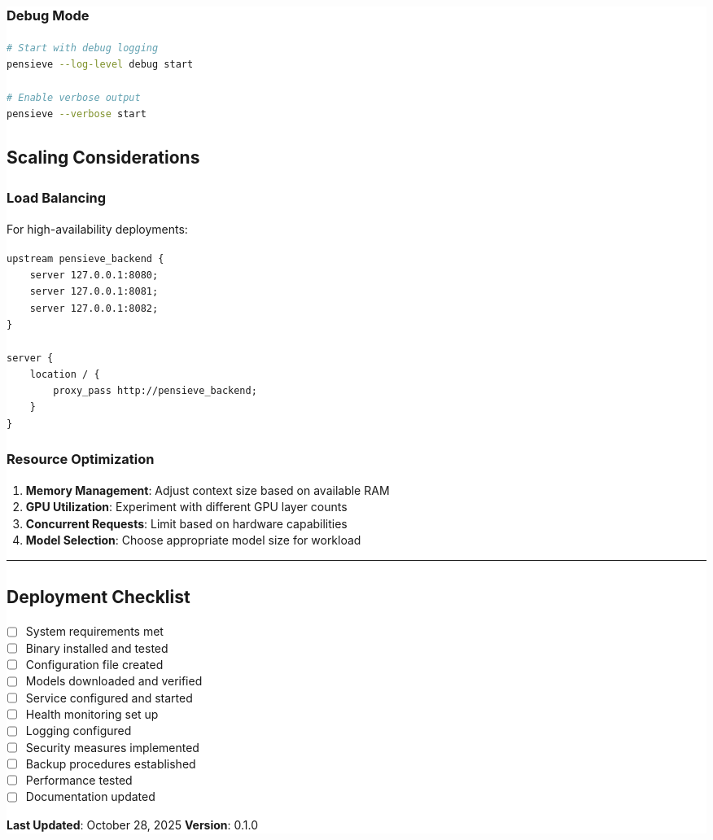 ### Debug Mode

```bash
# Start with debug logging
pensieve --log-level debug start

# Enable verbose output
pensieve --verbose start
```

## Scaling Considerations

### Load Balancing

For high-availability deployments:

```nginx
upstream pensieve_backend {
    server 127.0.0.1:8080;
    server 127.0.0.1:8081;
    server 127.0.0.1:8082;
}

server {
    location / {
        proxy_pass http://pensieve_backend;
    }
}
```

### Resource Optimization

1. **Memory Management**: Adjust context size based on available RAM
2. **GPU Utilization**: Experiment with different GPU layer counts
3. **Concurrent Requests**: Limit based on hardware capabilities
4. **Model Selection**: Choose appropriate model size for workload

---

## Deployment Checklist

- [ ] System requirements met
- [ ] Binary installed and tested
- [ ] Configuration file created
- [ ] Models downloaded and verified
- [ ] Service configured and started
- [ ] Health monitoring set up
- [ ] Logging configured
- [ ] Security measures implemented
- [ ] Backup procedures established
- [ ] Performance tested
- [ ] Documentation updated

**Last Updated**: October 28, 2025
**Version**: 0.1.0